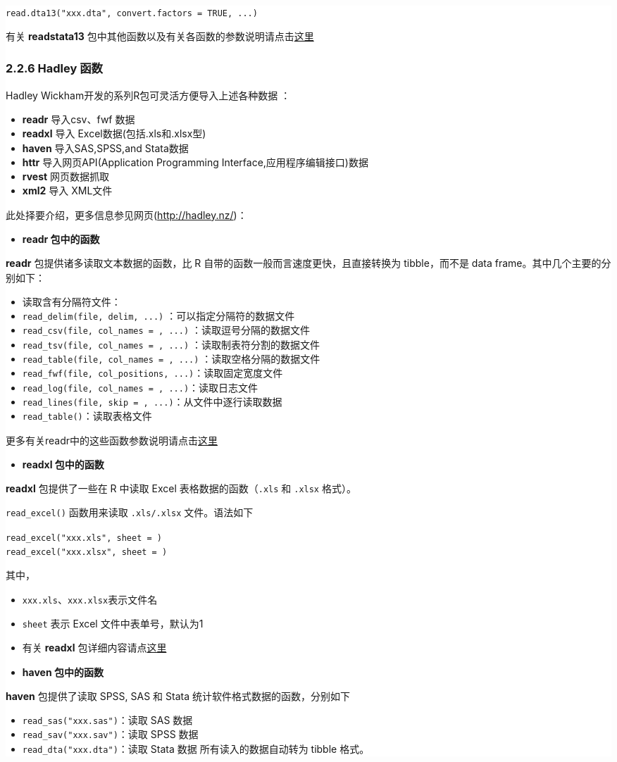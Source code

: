 ```
read.dta13("xxx.dta", convert.factors = TRUE, ...)
```

有关 **readstata13** 包中其他函数以及有关各函数的参数说明请点击[这里](https://cran.r-project.org/web/packages/readstata13/readstata13.pdf)

### 2.2.6 Hadley 函数

Hadley Wickham开发的系列R包可灵活方便导入上述各种数据 ：

* **readr** 导入csv、fwf 数据
* **readxl** 导入 Excel数据(包括.xls和.xlsx型)
* **haven** 导入SAS,SPSS,and Stata数据
* **httr** 导入网页API(Application Programming Interface,应用程序编辑接口)数据
* **rvest** 网页数据抓取
* **xml2** 导入 XML文件

此处择要介绍，更多信息参见网页(http://hadley.nz/)：

* **readr 包中的函数**

**readr** 包提供诸多读取文本数据的函数，比 R 自带的函数一般而言速度更快，且直接转换为 tibble，而不是 data frame。其中几个主要的分别如下：

* 读取含有分隔符文件：
* `read_delim(file, delim, ...)` ：可以指定分隔符的数据文件
* `read_csv(file, col_names = , ...)` ：读取逗号分隔的数据文件
* `read_tsv(file, col_names = , ...)` ：读取制表符分割的数据文件
* `read_table(file, col_names = , ...)` ：读取空格分隔的数据文件
* `read_fwf(file, col_positions, ...)`：读取固定宽度文件
* `read_log(file, col_names = , ...)`：读取日志文件
* `read_lines(file, skip = , ...)`：从文件中逐行读取数据
* `read_table()`：读取表格文件

更多有关readr中的这些函数参数说明请点击[这里](https://cran.r-project.org/web/packages/readr/readr.pdf)

* **readxl 包中的函数**

**readxl** 包提供了一些在 R 中读取 Excel 表格数据的函数（`.xls` 和 `.xlsx` 格式）。

`read_excel()` 函数用来读取 `.xls/.xlsx` 文件。语法如下

```
read_excel("xxx.xls", sheet = )
read_excel("xxx.xlsx", sheet = )
```

其中，

* `xxx.xls`、`xxx.xlsx`表示文件名
* `sheet` 表示 Excel 文件中表单号，默认为1
* 有关 **readxl** 包详细内容请点[这里](https://mran.microsoft.com/web/packages/readxl/readxl.pdf)

* **haven 包中的函数**

**haven** 包提供了读取 SPSS, SAS 和 Stata 统计软件格式数据的函数，分别如下

* `read_sas("xxx.sas")`：读取 SAS 数据
* `read_sav("xxx.sav")`：读取 SPSS 数据
* `read_dta("xxx.dta")`：读取 Stata 数据
所有读入的数据自动转为 tibble 格式。
